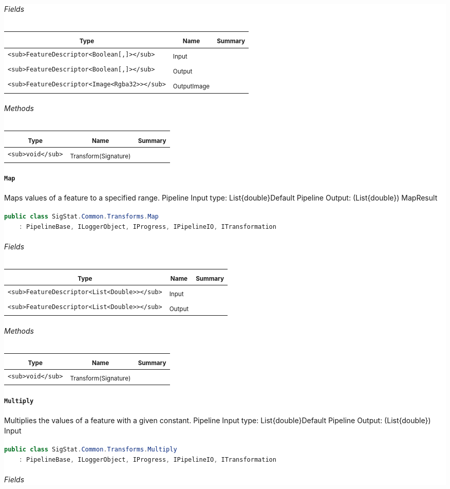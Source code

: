 ###### Fields

| <sub>Type</sub> | <sub>Name</sub> | <sub>Summary</sub> | 
| --- | --- | --- | 
| `<sub>FeatureDescriptor<Boolean[,]></sub>` | <sub>Input</sub> | <sub></sub> | 
| `<sub>FeatureDescriptor<Boolean[,]></sub>` | <sub>Output</sub> | <sub></sub> | 
| `<sub>FeatureDescriptor<Image<Rgba32>></sub>` | <sub>OutputImage</sub> | <sub></sub> | 


###### Methods

| <sub>Type</sub> | <sub>Name</sub> | <sub>Summary</sub> | 
| --- | --- | --- | 
| `<sub>void</sub>` | <sub>Transform(Signature)</sub> | <sub></sub> | 


#### `Map`

Maps values of a feature to a specified range.  <para>Pipeline Input type: List{double}</para><para>Default Pipeline Output: (List{double}) MapResult</para>
```csharp
public class SigStat.Common.Transforms.Map
    : PipelineBase, ILoggerObject, IProgress, IPipelineIO, ITransformation

```

###### Fields

| <sub>Type</sub> | <sub>Name</sub> | <sub>Summary</sub> | 
| --- | --- | --- | 
| `<sub>FeatureDescriptor<List<Double>></sub>` | <sub>Input</sub> | <sub></sub> | 
| `<sub>FeatureDescriptor<List<Double>></sub>` | <sub>Output</sub> | <sub></sub> | 


###### Methods

| <sub>Type</sub> | <sub>Name</sub> | <sub>Summary</sub> | 
| --- | --- | --- | 
| `<sub>void</sub>` | <sub>Transform(Signature)</sub> | <sub></sub> | 


#### `Multiply`

Multiplies the values of a feature with a given constant.  <para>Pipeline Input type: List{double}</para><para>Default Pipeline Output: (List{double}) Input</para>
```csharp
public class SigStat.Common.Transforms.Multiply
    : PipelineBase, ILoggerObject, IProgress, IPipelineIO, ITransformation

```

###### Fields

